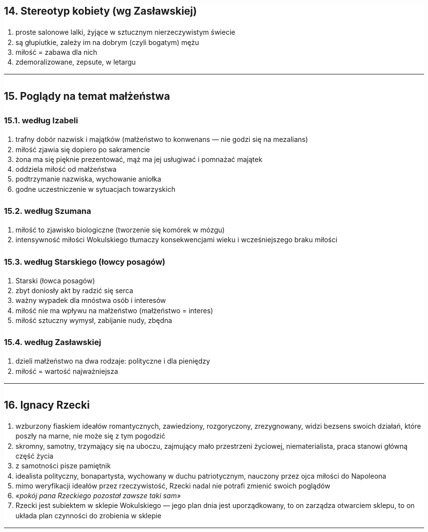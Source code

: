 
## 14. Stereotyp kobiety (wg Zasławskiej)

1. proste salonowe lalki, żyjące w sztucznym nierzeczywistym świecie
2. są głupiutkie, zależy im na dobrym (czyli bogatym) mężu
3. miłość $=$ zabawa dla nich
4. zdemoralizowane, zepsute, w letargu

---

## 15. Poglądy na temat małżeństwa

### 15.1. według Izabeli

1. trafny dobór nazwisk i majątków (małżeństwo to konwenans — nie godzi się na mezalians)
2. miłość zjawia się dopiero po sakramencie
3. żona ma się pięknie prezentować, mąż ma jej usługiwać i pomnażać majątek
4. oddziela miłość od małżeństwa
5. podtrzymanie nazwiska, wychowanie aniołka
6. godne uczestniczenie w sytuacjach towarzyskich

### 15.2. według Szumana

1. miłość to zjawisko biologiczne (tworzenie się komórek w mózgu)
2. intensywność miłości Wokulskiego tłumaczy konsekwencjami wieku i wcześniejszego braku miłości

### 15.3. według Starskiego (łowcy posagów)

1. Starski (łowca posagów)
2. zbyt doniosły akt by radzić się serca
3. ważny wypadek dla mnóstwa osób i interesów
4. miłość nie ma wpływu na małżeństwo (małżeństwo $=$ interes)
5. miłość sztuczny wymysł, zabijanie nudy, zbędna

### 15.4. według Zasławskiej

1. dzieli małżeństwo na dwa rodzaje: polityczne i dla pieniędzy
2. miłość $=$ wartość najważniejsza

---

## 16. Ignacy Rzecki

1. wzburzony fiaskiem ideałów romantycznych, zawiedziony, rozgoryczony, zrezygnowany, widzi bezsens swoich działań, które poszły na marne, nie może się z tym pogodzić
2. skromny, samotny, trzymający się na uboczu, zajmujący mało przestrzeni życiowej, niematerialista, praca stanowi główną część życia
3. z samotności pisze pamiętnik
4. idealista polityczny, bonapartysta, wychowany w duchu patriotycznym, nauczony przez ojca miłości do Napoleona
5. mimo weryfikacji ideałów przez rzeczywistość, Rzecki nadal nie potrafi zmienić swoich poglądów
6. *«pokój pana Rzeckiego pozostał zawsze taki sam»*
7. Rzecki jest subiektem w sklepie Wokulskiego — jego plan dnia jest uporządkowany, to on zarządza otwarciem sklepu, to on układa plan czynności do zrobienia w sklepie

---